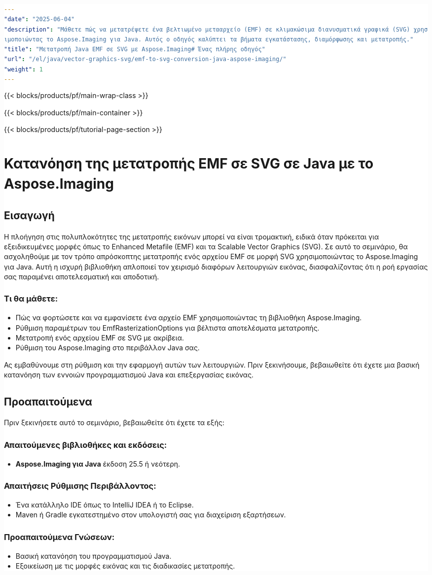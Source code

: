 ```yaml
---
"date": "2025-06-04"
"description": "Μάθετε πώς να μετατρέψετε ένα βελτιωμένο μετααρχείο (EMF) σε κλιμακώσιμα διανυσματικά γραφικά (SVG) χρησιμοποιώντας το Aspose.Imaging για Java. Αυτός ο οδηγός καλύπτει τα βήματα εγκατάστασης, διαμόρφωσης και μετατροπής."
"title": "Μετατροπή Java EMF σε SVG με Aspose.Imaging# Ένας πλήρης οδηγός"
"url": "/el/java/vector-graphics-svg/emf-to-svg-conversion-java-aspose-imaging/"
"weight": 1
---
```


{{< blocks/products/pf/main-wrap-class >}}

{{< blocks/products/pf/main-container >}}

{{< blocks/products/pf/tutorial-page-section >}}
# Κατανόηση της μετατροπής EMF σε SVG σε Java με το Aspose.Imaging

## Εισαγωγή

Η πλοήγηση στις πολυπλοκότητες της μετατροπής εικόνων μπορεί να είναι τρομακτική, ειδικά όταν πρόκειται για εξειδικευμένες μορφές όπως το Enhanced Metafile (EMF) και τα Scalable Vector Graphics (SVG). Σε αυτό το σεμινάριο, θα ασχοληθούμε με τον τρόπο απρόσκοπτης μετατροπής ενός αρχείου EMF σε μορφή SVG χρησιμοποιώντας το Aspose.Imaging για Java. Αυτή η ισχυρή βιβλιοθήκη απλοποιεί τον χειρισμό διαφόρων λειτουργιών εικόνας, διασφαλίζοντας ότι η ροή εργασίας σας παραμένει αποτελεσματική και αποδοτική.

### Τι θα μάθετε:

- Πώς να φορτώσετε και να εμφανίσετε ένα αρχείο EMF χρησιμοποιώντας τη βιβλιοθήκη Aspose.Imaging.
- Ρύθμιση παραμέτρων του EmfRasterizationOptions για βέλτιστα αποτελέσματα μετατροπής.
- Μετατροπή ενός αρχείου EMF σε SVG με ακρίβεια.
- Ρύθμιση του Aspose.Imaging στο περιβάλλον Java σας.

Ας εμβαθύνουμε στη ρύθμιση και την εφαρμογή αυτών των λειτουργιών. Πριν ξεκινήσουμε, βεβαιωθείτε ότι έχετε μια βασική κατανόηση των εννοιών προγραμματισμού Java και επεξεργασίας εικόνας.

## Προαπαιτούμενα

Πριν ξεκινήσετε αυτό το σεμινάριο, βεβαιωθείτε ότι έχετε τα εξής:

### Απαιτούμενες βιβλιοθήκες και εκδόσεις:
- **Aspose.Imaging για Java** έκδοση 25.5 ή νεότερη.

### Απαιτήσεις Ρύθμισης Περιβάλλοντος:
- Ένα κατάλληλο IDE όπως το IntelliJ IDEA ή το Eclipse.
- Maven ή Gradle εγκατεστημένο στον υπολογιστή σας για διαχείριση εξαρτήσεων.

### Προαπαιτούμενα Γνώσεων:
- Βασική κατανόηση του προγραμματισμού Java.
- Εξοικείωση με τις μορφές εικόνας και τις διαδικασίες μετατροπής.
